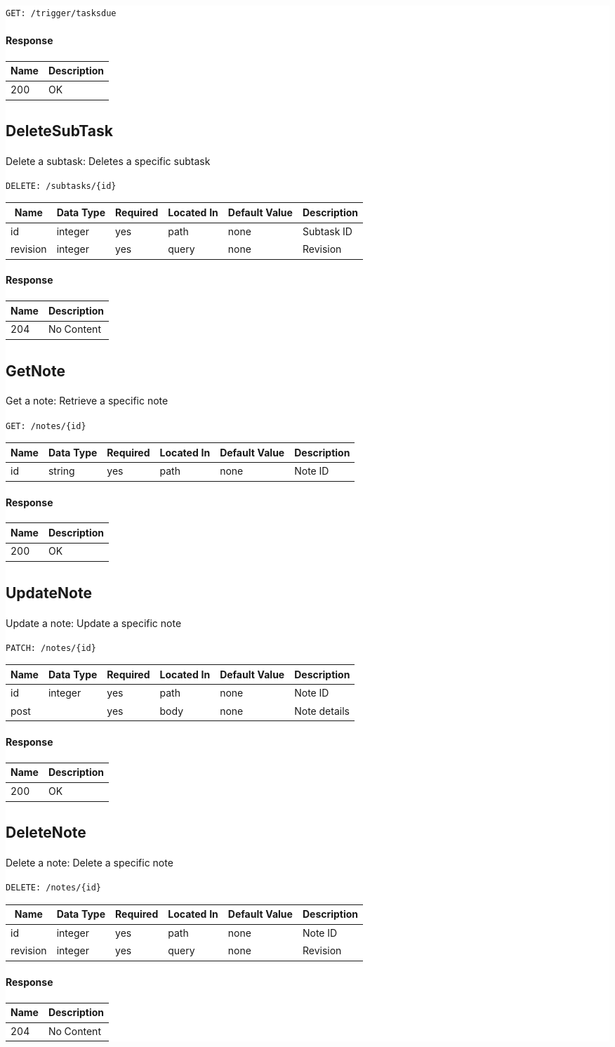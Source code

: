 ```GET: /trigger/tasksdue```
#### Response
| Name | Description |
| --- | --- |
| 200 |OK |

## DeleteSubTask
Delete a subtask: Deletes a specific subtask

```DELETE: /subtasks/{id}```

| Name | Data Type | Required | Located In | Default Value | Description |
| --- | --- | --- | --- | --- | --- |
| id |integer |yes |path |none |Subtask ID |
| revision |integer |yes |query |none |Revision |

#### Response
| Name | Description |
| --- | --- |
| 204 |No Content |

## GetNote
Get a note: Retrieve a specific note

```GET: /notes/{id}```

| Name | Data Type | Required | Located In | Default Value | Description |
| --- | --- | --- | --- | --- | --- |
| id |string |yes |path |none |Note ID |

#### Response
| Name | Description |
| --- | --- |
| 200 |OK |

## UpdateNote
Update a note: Update a specific note

```PATCH: /notes/{id}```

| Name | Data Type | Required | Located In | Default Value | Description |
| --- | --- | --- | --- | --- | --- |
| id |integer |yes |path |none |Note ID |
| post | |yes |body |none |Note details |

#### Response
| Name | Description |
| --- | --- |
| 200 |OK |

## DeleteNote
Delete a note: Delete a specific note

```DELETE: /notes/{id}```

| Name | Data Type | Required | Located In | Default Value | Description |
| --- | --- | --- | --- | --- | --- |
| id |integer |yes |path |none |Note ID |
| revision |integer |yes |query |none |Revision |

#### Response
| Name | Description |
| --- | --- |
| 204 |No Content |

```